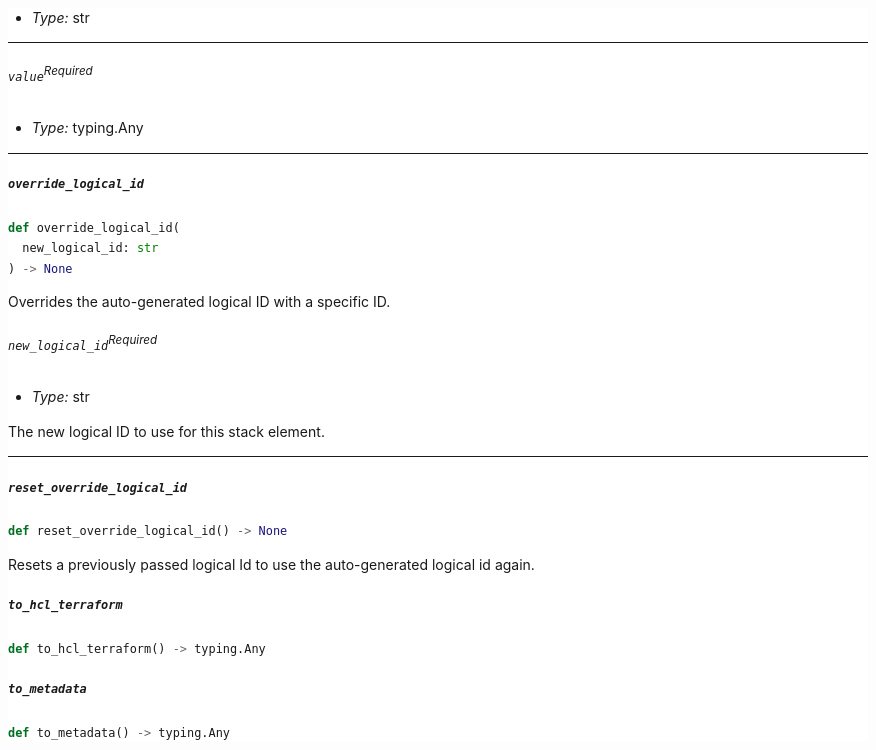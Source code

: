 - *Type:* str

---

###### `value`<sup>Required</sup> <a name="value" id="@cdktf/provider-ionoscloud.objectStorageAccesskey.ObjectStorageAccesskey.addOverride.parameter.value"></a>

- *Type:* typing.Any

---

##### `override_logical_id` <a name="override_logical_id" id="@cdktf/provider-ionoscloud.objectStorageAccesskey.ObjectStorageAccesskey.overrideLogicalId"></a>

```python
def override_logical_id(
  new_logical_id: str
) -> None
```

Overrides the auto-generated logical ID with a specific ID.

###### `new_logical_id`<sup>Required</sup> <a name="new_logical_id" id="@cdktf/provider-ionoscloud.objectStorageAccesskey.ObjectStorageAccesskey.overrideLogicalId.parameter.newLogicalId"></a>

- *Type:* str

The new logical ID to use for this stack element.

---

##### `reset_override_logical_id` <a name="reset_override_logical_id" id="@cdktf/provider-ionoscloud.objectStorageAccesskey.ObjectStorageAccesskey.resetOverrideLogicalId"></a>

```python
def reset_override_logical_id() -> None
```

Resets a previously passed logical Id to use the auto-generated logical id again.

##### `to_hcl_terraform` <a name="to_hcl_terraform" id="@cdktf/provider-ionoscloud.objectStorageAccesskey.ObjectStorageAccesskey.toHclTerraform"></a>

```python
def to_hcl_terraform() -> typing.Any
```

##### `to_metadata` <a name="to_metadata" id="@cdktf/provider-ionoscloud.objectStorageAccesskey.ObjectStorageAccesskey.toMetadata"></a>

```python
def to_metadata() -> typing.Any
```
